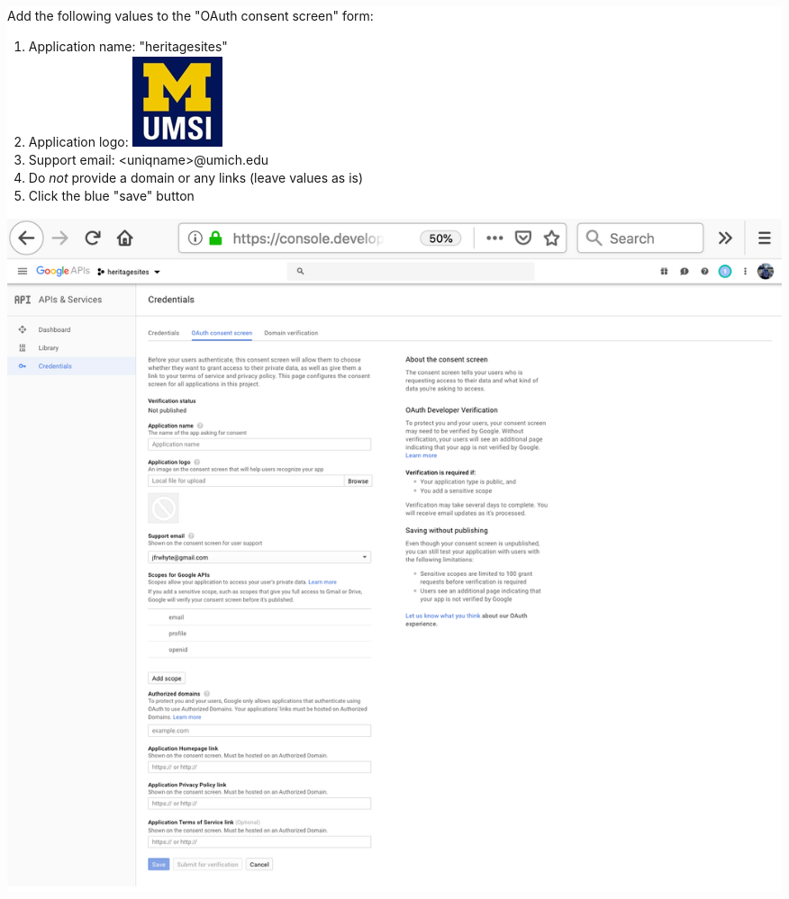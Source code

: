 Add the following values to the "OAuth consent screen" form:
1. Application name: "heritagesites"
2. Application logo: ![UMSI logo](./static/img/umsi/umsi-blue-100x100.png)
3. Support email: \<uniqname\>@umich.edu
4. Do *not* provide a domain or any links (leave values as is)
5. Click the blue "save" button

![Google Developer Console OAuth consent screen](./static/img/google/SI664-google_api_console-6.png)
